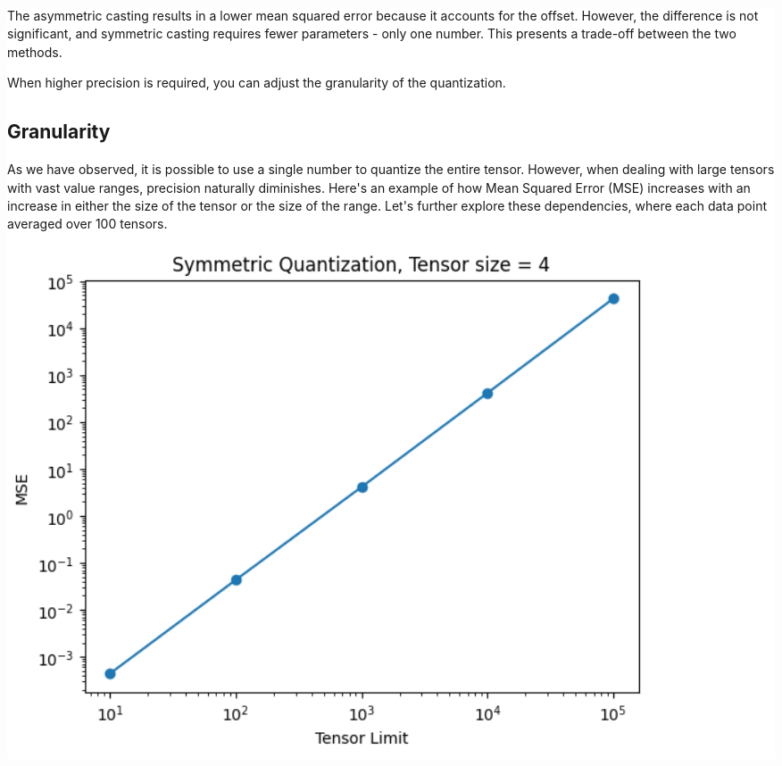 The asymmetric casting results in a lower mean squared error because it accounts for the offset. However, the difference is not significant, and symmetric casting requires fewer parameters - only one number. This presents a trade-off between the two methods.

When higher precision is required, you can adjust the granularity of the quantization.

## Granularity

As we have observed, it is possible to use a single number to quantize the entire tensor. However, when dealing with large tensors with vast value ranges, precision naturally diminishes. Here's an example of how Mean Squared Error (MSE) increases with an increase in either the size of the tensor or the size of the range. Let's further explore these dependencies, where each data point averaged over 100 tensors.

![mse_limit](../images/nn_quant2/mse_tensor_limit.png)